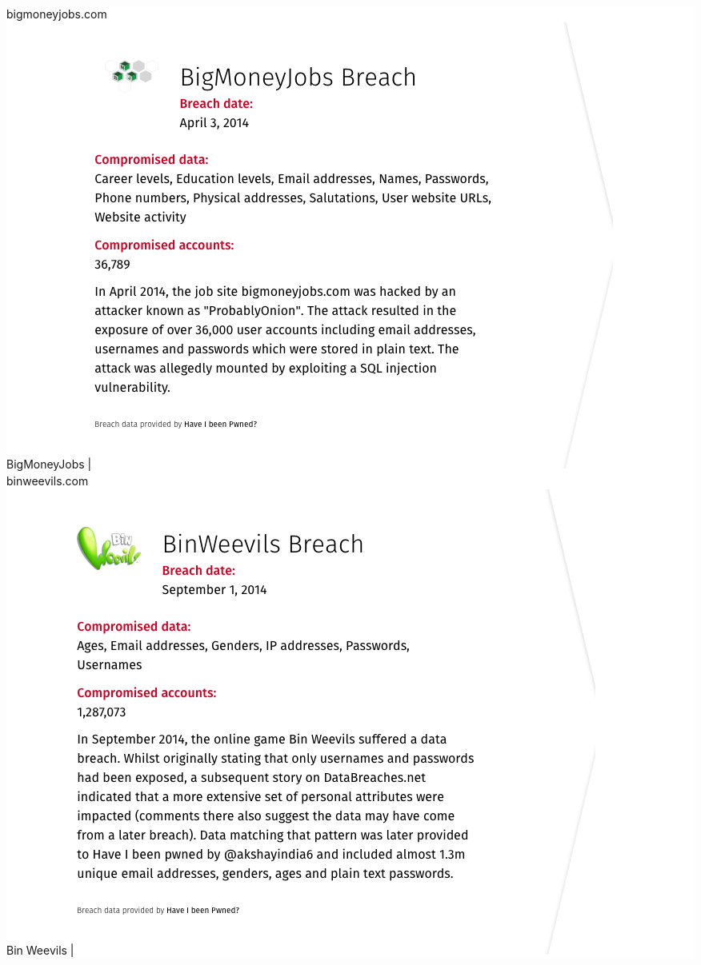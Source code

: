bigmoneyjobs.com<br/>BigMoneyJobs | ![](./cypress/screenshots/BigMoneyJobs.png)
binweevils.com<br/>Bin Weevils | ![](./cypress/screenshots/BinWeevils.png)